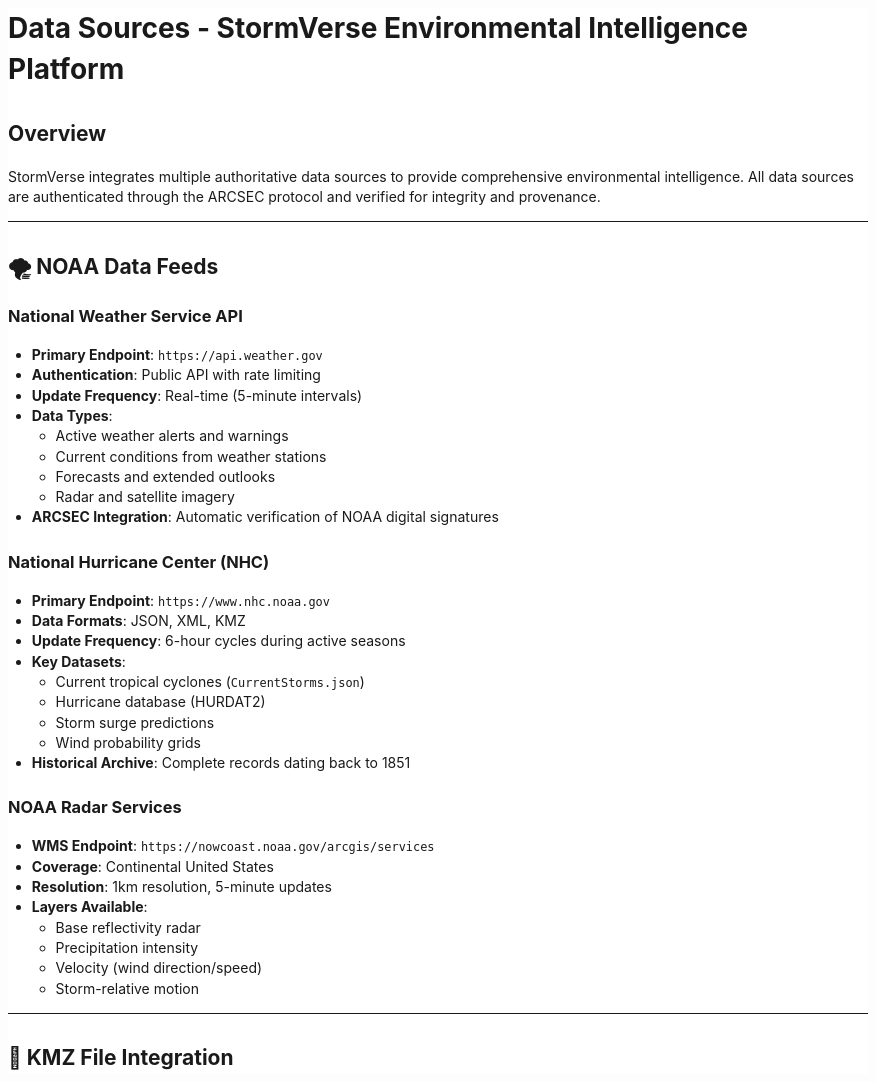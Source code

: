 # Data Sources - StormVerse Environmental Intelligence Platform

## Overview

StormVerse integrates multiple authoritative data sources to provide comprehensive environmental intelligence. All data sources are authenticated through the ARCSEC protocol and verified for integrity and provenance.

---

## 🌪️ NOAA Data Feeds

### National Weather Service API
- **Primary Endpoint**: `https://api.weather.gov`
- **Authentication**: Public API with rate limiting
- **Update Frequency**: Real-time (5-minute intervals)
- **Data Types**:
  - Active weather alerts and warnings
  - Current conditions from weather stations
  - Forecasts and extended outlooks
  - Radar and satellite imagery
- **ARCSEC Integration**: Automatic verification of NOAA digital signatures

### National Hurricane Center (NHC)
- **Primary Endpoint**: `https://www.nhc.noaa.gov`
- **Data Formats**: JSON, XML, KMZ
- **Update Frequency**: 6-hour cycles during active seasons
- **Key Datasets**:
  - Current tropical cyclones (`CurrentStorms.json`)
  - Hurricane database (HURDAT2)
  - Storm surge predictions
  - Wind probability grids
- **Historical Archive**: Complete records dating back to 1851

### NOAA Radar Services
- **WMS Endpoint**: `https://nowcoast.noaa.gov/arcgis/services`
- **Coverage**: Continental United States
- **Resolution**: 1km resolution, 5-minute updates
- **Layers Available**:
  - Base reflectivity radar
  - Precipitation intensity
  - Velocity (wind direction/speed)
  - Storm-relative motion

---

## 📁 KMZ File Integration
